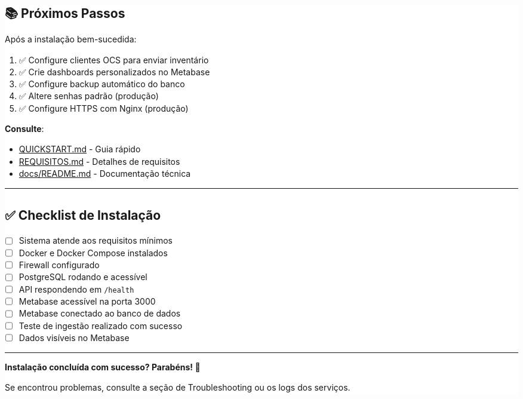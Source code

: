 
## 📚 Próximos Passos

Após a instalação bem-sucedida:

1. ✅ Configure clientes OCS para enviar inventário
2. ✅ Crie dashboards personalizados no Metabase
3. ✅ Configure backup automático do banco
4. ✅ Altere senhas padrão (produção)
5. ✅ Configure HTTPS com Nginx (produção)

**Consulte**:
- [QUICKSTART.md](QUICKSTART.md) - Guia rápido
- [REQUISITOS.md](REQUISITOS.md) - Detalhes de requisitos
- [docs/README.md](docs/README.md) - Documentação técnica

---

## ✅ Checklist de Instalação

- [ ] Sistema atende aos requisitos mínimos
- [ ] Docker e Docker Compose instalados
- [ ] Firewall configurado
- [ ] PostgreSQL rodando e acessível
- [ ] API respondendo em `/health`
- [ ] Metabase acessível na porta 3000
- [ ] Metabase conectado ao banco de dados
- [ ] Teste de ingestão realizado com sucesso
- [ ] Dados visíveis no Metabase

---

**Instalação concluída com sucesso? Parabéns! 🎉**

Se encontrou problemas, consulte a seção de Troubleshooting ou os logs dos serviços.

